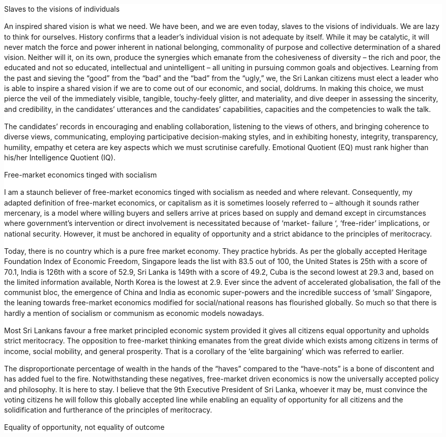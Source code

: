 Slaves to the visions of individuals

An inspired shared vision is what we need. We have been, and we are even today, slaves to the visions of individuals. We are lazy to think for ourselves. History confirms that a leader’s individual vision is not adequate by itself. While it may be catalytic, it will never match the force and power inherent in national belonging, commonality of purpose and collective determination of a shared vision. Neither will it, on its own, produce the synergies which emanate from the cohesiveness of diversity – the rich and poor, the educated and not so educated, intellectual and unintelligent – all uniting in pursuing common goals and objectives. Learning from the past and sieving the “good” from the “bad” and the “bad” from the “ugly,” we, the Sri Lankan citizens must elect a leader who is able to inspire a shared vision if we are to come out of our economic, and social, doldrums. In making this choice, we must pierce the veil of the immediately visible, tangible, touchy-feely glitter, and materiality, and dive deeper in assessing the sincerity, and credibility, in the candidates’ utterances and the candidates’ capabilities, capacities and the competencies to walk the talk.

The candidates’ records in encouraging and enabling collaboration, listening to the views of others, and bringing coherence to diverse views, communicating, employing participative decision-making styles, and in exhibiting honesty, integrity, transparency, humility, empathy et cetera are key aspects which we must scrutinise carefully. Emotional Quotient (EQ) must rank higher than his/her Intelligence Quotient (IQ).

Free-market economics tinged with socialism

I am a staunch believer of free-market economics tinged with socialism as needed and where relevant. Consequently, my adapted definition of free-market economics, or capitalism as it is sometimes loosely referred to – although it sounds rather mercenary, is a model where willing buyers and sellers arrive at prices based on supply and demand except in circumstances where government’s intervention or direct involvement is necessitated because of ‘market- failure ‘, ‘free-rider’ implications, or national security. However, it must be anchored in equality of opportunity and a strict abidance to the principles of meritocracy.

Today, there is no country which is a pure free market economy. They practice hybrids. As per the globally accepted Heritage Foundation Index of Economic Freedom, Singapore leads the list with 83.5 out of 100, the United States is 25th with a score of 70.1, India is 126th with a score of 52.9, Sri Lanka is 149th with a score of 49.2, Cuba is the second lowest at 29.3 and, based on the limited information available, North Korea is the lowest at 2.9. Ever since the advent of accelerated globalisation, the fall of the communist bloc, the emergence of China and India as economic super-powers and the incredible success of ‘small’ Singapore, the leaning towards free-market economics modified for social/national reasons has flourished globally. So much so that there is hardly a mention of socialism or communism as economic models nowadays.

Most Sri Lankans favour a free market principled economic system provided it gives all citizens equal opportunity and upholds strict meritocracy. The opposition to free-market thinking emanates from the great divide which exists among citizens in terms of income, social mobility, and general prosperity. That is a corollary of the ‘elite bargaining’ which was referred to earlier.

The disproportionate percentage of wealth in the hands of the “haves” compared to the “have-nots” is a bone of discontent and has added fuel to the fire. Notwithstanding these negatives, free-market driven economics is now the universally accepted policy and philosophy. It is here to stay. I believe that the 9th Executive President of Sri Lanka, whoever it may be, must convince the voting citizens he will follow this globally accepted line while enabling an equality of opportunity for all citizens and the solidification and furtherance of the principles of meritocracy.

Equality of opportunity, not equality of outcome
